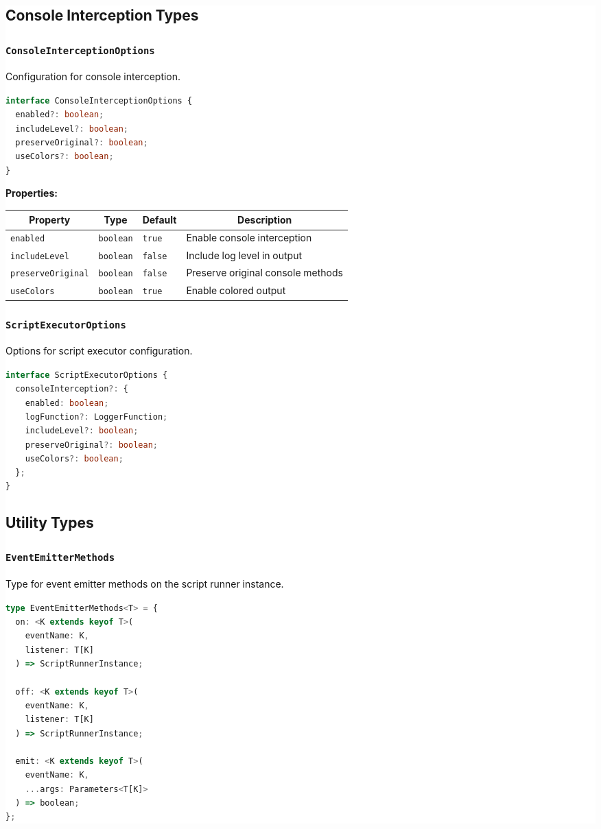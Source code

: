 ## Console Interception Types

### `ConsoleInterceptionOptions`

Configuration for console interception.

```typescript
interface ConsoleInterceptionOptions {
  enabled?: boolean;
  includeLevel?: boolean;
  preserveOriginal?: boolean;
  useColors?: boolean;
}
```

**Properties:**

| Property | Type | Default | Description |
|----------|------|---------|-------------|
| `enabled` | `boolean` | `true` | Enable console interception |
| `includeLevel` | `boolean` | `false` | Include log level in output |
| `preserveOriginal` | `boolean` | `false` | Preserve original console methods |
| `useColors` | `boolean` | `true` | Enable colored output |

### `ScriptExecutorOptions`

Options for script executor configuration.

```typescript
interface ScriptExecutorOptions {
  consoleInterception?: {
    enabled: boolean;
    logFunction?: LoggerFunction;
    includeLevel?: boolean;
    preserveOriginal?: boolean;
    useColors?: boolean;
  };
}
```

## Utility Types

### `EventEmitterMethods`

Type for event emitter methods on the script runner instance.

```typescript
type EventEmitterMethods<T> = {
  on: <K extends keyof T>(
    eventName: K,
    listener: T[K]
  ) => ScriptRunnerInstance;
  
  off: <K extends keyof T>(
    eventName: K,
    listener: T[K]
  ) => ScriptRunnerInstance;
  
  emit: <K extends keyof T>(
    eventName: K,
    ...args: Parameters<T[K]>
  ) => boolean;
};
```

  [key: string]: unknown;
  [key: string]: unknown;